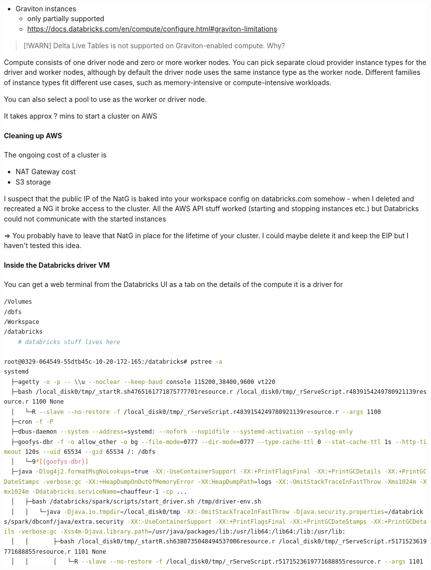 - Graviton instances
    - only partially supported
    - https://docs.databricks.com/en/compute/configure.html#graviton-limitations
> [!WARN]
> Delta Live Tables is not supported on Graviton-enabled compute.
    Why?

Compute consists of one driver node and zero or more worker nodes. You can pick separate cloud provider instance types for the driver and worker nodes, although by default the driver node uses the same instance type as the worker node. Different families of instance types fit different use cases, such as memory-intensive or compute-intensive workloads.

You can also select a pool to use as the worker or driver node.

It takes approx ? mins to start a cluster on AWS

#### Cleaning up AWS

The ongoing cost of a cluster is

* NAT Gateway cost
* S3 storage

I suspect that the public IP of the NatG is baked into your workspace config on
databricks.com somehow - when I deleted and recreated a NG it broke access to
the cluster. All the AWS API stuff worked (starting and stopping instances etc.)
but Databricks could not communicate with the started instances

=> You probably have to leave that NatG in place for the lifetime of your cluster.
    I could maybe delete it and keep the EIP but I haven't tested this idea.


#### Inside the Databricks driver VM

You can get a web terminal from the Databricks UI as a tab on the details of the compute it is a driver for

```sh
/Volumes
/dbfs
/Workspace
/databricks
    # databricks stuff lives here

root@0329-064549-55dtb45c-10-20-172-165:/databricks# pstree -a
systemd
  ├─agetty -o -p -- \\u --noclear --keep-baud console 115200,38400,9600 vt220
  ├─bash /local_disk0/tmp/_startR.sh4765161771875777701resource.r /local_disk0/tmp/_rServeScript.r4839154249780921139resource.r 1100 None
  │   └─R --slave --no-restore -f /local_disk0/tmp/_rServeScript.r4839154249780921139resource.r --args 1100
  ├─cron -f -P
  ├─dbus-daemon --system --address=systemd: --nofork --nopidfile --systemd-activation --syslog-only
  ├─goofys-dbr -f -o allow_other -o bg --file-mode=0777 --dir-mode=0777 --type-cache-ttl 0 --stat-cache-ttl 1s --http-timeout 120s --uid 65534 --gid 65534 /: /dbfs
  │   └─9*[{goofys-dbr}]
  ├─java -Dlog4j2.formatMsgNoLookups=true -XX:-UseContainerSupport -XX:+PrintFlagsFinal -XX:+PrintGCDetails -XX:+PrintGCDateStamps -verbose:gc -XX:+HeapDumpOnOutOfMemoryError -XX:HeapDumpPath=logs -XX:-OmitStackTraceInFastThrow -Xms1024m -Xmx1024m -Ddatabricks.serviceName=chauffeur-1 -cp ...
  │   ├─bash /databricks/spark/scripts/start_driver.sh /tmp/driver-env.sh
  │   │   └─java -Djava.io.tmpdir=/local_disk0/tmp -XX:-OmitStackTraceInFastThrow -Djava.security.properties=/databricks/spark/dbconf/java/extra.security -XX:-UseContainerSupport -XX:+PrintFlagsFinal -XX:+PrintGCDateStamps -XX:+PrintGCDetails -verbose:gc -Xss4m-Djava.library.path=/usr/java/packages/lib:/usr/lib64:/lib64:/lib:/usr/lib:
  │   │       ├─bash /local_disk0/tmp/_startR.sh6380735048494537006resource.r /local_disk0/tmp/_rServeScript.r5171523619771688855resource.r 1101 None
  │   │       │   └─R --slave --no-restore -f /local_disk0/tmp/_rServeScript.r5171523619771688855resource.r --args 1101
```